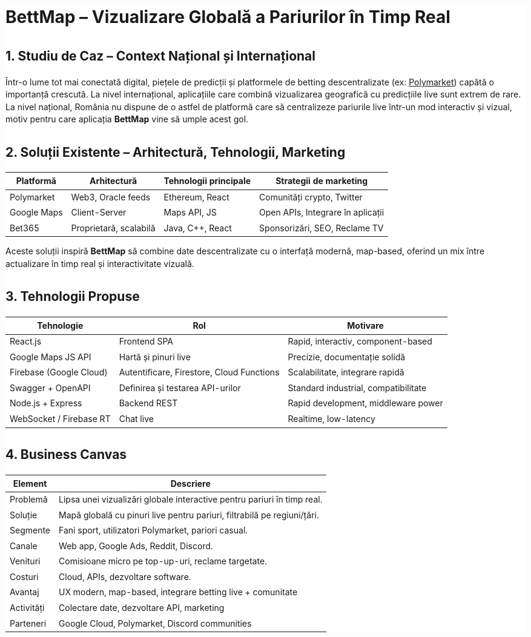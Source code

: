 # BettMap – Vizualizare Globală a Pariurilor în Timp Real

## 1. Studiu de Caz – Context Național și Internațional

Într-o lume tot mai conectată digital, piețele de predicții și platformele de betting descentralizate (ex: [Polymarket](https://polymarket.com/)) capătă o importanță crescută. La nivel internațional, aplicațiile care combină vizualizarea geografică cu predicțiile live sunt extrem de rare. La nivel național, România nu dispune de o astfel de platformă care să centralizeze pariurile live într-un mod interactiv și vizual, motiv pentru care aplicația **BettMap** vine să umple acest gol.

## 2. Soluții Existente – Arhitectură, Tehnologii, Marketing

| Platformă     | Arhitectură            | Tehnologii principale | Strategii de marketing          |
|---------------|------------------------|------------------------|---------------------------------|
| Polymarket    | Web3, Oracle feeds     | Ethereum, React        | Comunități crypto, Twitter      |
| Google Maps   | Client-Server          | Maps API, JS           | Open APIs, Integrare în aplicații |
| Bet365        | Proprietară, scalabilă | Java, C++, React       | Sponsorizări, SEO, Reclame TV   |

Aceste soluții inspiră **BettMap** să combine date descentralizate cu o interfață modernă, map-based, oferind un mix între actualizare în timp real și interactivitate vizuală.

## 3. Tehnologii Propuse

| Tehnologie             | Rol                                           | Motivare                            |
|------------------------|-----------------------------------------------|--------------------------------------|
| React.js               | Frontend SPA                                  | Rapid, interactiv, component-based   |
| Google Maps JS API     | Hartă și pinuri live                          | Precizie, documentație solidă        |
| Firebase (Google Cloud)| Autentificare, Firestore, Cloud Functions     | Scalabilitate, integrare rapidă      |
| Swagger + OpenAPI      | Definirea și testarea API-urilor              | Standard industrial, compatibilitate |
| Node.js + Express      | Backend REST                                   | Rapid development, middleware power  |
| WebSocket / Firebase RT| Chat live                                     | Realtime, low-latency                |

## 4. Business Canvas

| Element         | Descriere                                                                 |
|-----------------|--------------------------------------------------------------------------|
| Problemă        | Lipsa unei vizualizări globale interactive pentru pariuri în timp real. |
| Soluție         | Mapă globală cu pinuri live pentru pariuri, filtrabilă pe regiuni/țări.  |
| Segmente        | Fani sport, utilizatori Polymarket, pariori casual.                     |
| Canale          | Web app, Google Ads, Reddit, Discord.                                   |
| Venituri        | Comisioane micro pe top-up-uri, reclame targetate.                      |
| Costuri         | Cloud, APIs, dezvoltare software.                                       |
| Avantaj         | UX modern, map-based, integrare betting live + comunitate               |
| Activități      | Colectare date, dezvoltare API, marketing                               |
| Parteneri       | Google Cloud, Polymarket, Discord communities                           |
